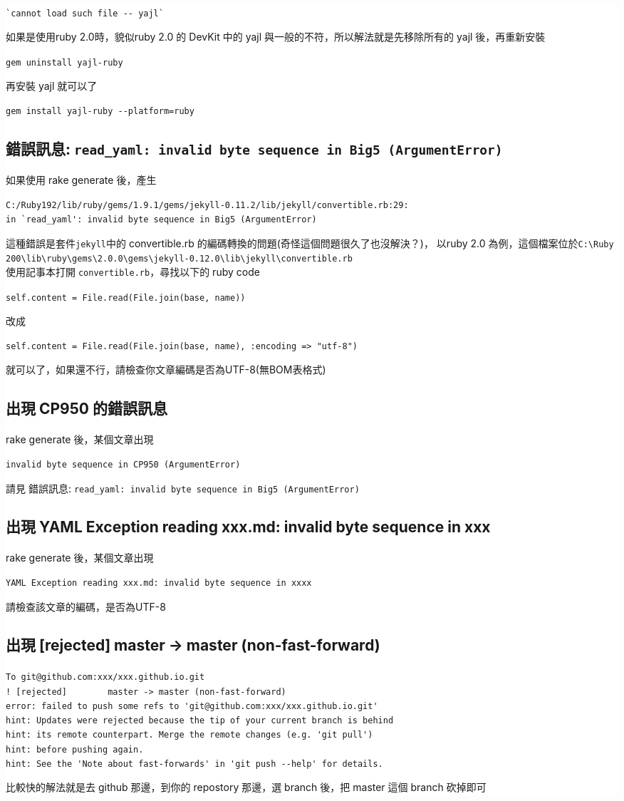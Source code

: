 	`cannot load such file -- yajl`  
	
如果是使用ruby 2.0時，貌似ruby 2.0 的 DevKit 中的 yajl 與一般的不符，所以解法就是先移除所有的 yajl 後，再重新安裝   

	gem uninstall yajl-ruby
	
再安裝 yajl 就可以了

	gem install yajl-ruby --platform=ruby

錯誤訊息: `read_yaml: invalid byte sequence in Big5 (ArgumentError)`  
--------------------------- 
如果使用 rake generate 後，產生

	C:/Ruby192/lib/ruby/gems/1.9.1/gems/jekyll-0.11.2/lib/jekyll/convertible.rb:29:
	in `read_yaml': invalid byte sequence in Big5 (ArgumentError)

這種錯誤是套件`jekyll`中的 convertible.rb 的編碼轉換的問題(奇怪這個問題很久了也沒解決？)，
以ruby 2.0 為例，這個檔案位於`C:\Ruby200\lib\ruby\gems\2.0.0\gems\jekyll-0.12.0\lib\jekyll\convertible.rb`  
使用記事本打開 `convertible.rb`，尋找以下的 ruby code

	self.content = File.read(File.join(base, name))
	
改成

	self.content = File.read(File.join(base, name), :encoding => "utf-8")
	
就可以了，如果還不行，請檢查你文章編碼是否為UTF-8(無BOM表格式)

出現 CP950 的錯誤訊息
---------------------------
rake generate 後，某個文章出現 

	invalid byte sequence in CP950 (ArgumentError)
	
請見 錯誤訊息: `read_yaml: invalid byte sequence in Big5 (ArgumentError)`  

出現 YAML Exception reading xxx.md: invalid byte sequence in xxx
---------------------------
rake generate 後，某個文章出現 

	YAML Exception reading xxx.md: invalid byte sequence in xxxx
	
請檢查該文章的編碼，是否為UTF-8

出現 [rejected] master -> master (non-fast-forward)
---------------------------
	To git@github.com:xxx/xxx.github.io.git
	! [rejected]        master -> master (non-fast-forward)
	error: failed to push some refs to 'git@github.com:xxx/xxx.github.io.git'
	hint: Updates were rejected because the tip of your current branch is behind
	hint: its remote counterpart. Merge the remote changes (e.g. 'git pull')
	hint: before pushing again.
	hint: See the 'Note about fast-forwards' in 'git push --help' for details.

比較快的解法就是去 github 那邊，到你的 repostory 那邊，選 branch 後，把 master 這個 branch 砍掉即可

[1]: https://lh3.googleusercontent.com/-FIG2i3VbXAE/VJexIMo2ZAI/AAAAAAAAst8/Hbxff9T5_RU/s0/rubyInstall.jpg  